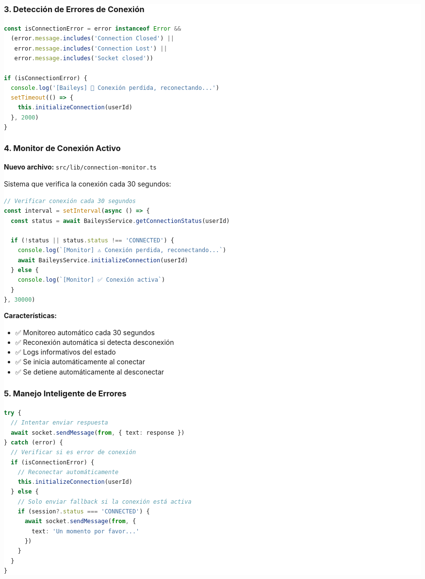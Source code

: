 ### 3. Detección de Errores de Conexión

```typescript
const isConnectionError = error instanceof Error && 
  (error.message.includes('Connection Closed') || 
   error.message.includes('Connection Lost') ||
   error.message.includes('Socket closed'))

if (isConnectionError) {
  console.log('[Baileys] 🔄 Conexión perdida, reconectando...')
  setTimeout(() => {
    this.initializeConnection(userId)
  }, 2000)
}
```

### 4. Monitor de Conexión Activo

**Nuevo archivo:** `src/lib/connection-monitor.ts`

Sistema que verifica la conexión cada 30 segundos:

```typescript
// Verificar conexión cada 30 segundos
const interval = setInterval(async () => {
  const status = await BaileysService.getConnectionStatus(userId)
  
  if (!status || status.status !== 'CONNECTED') {
    console.log(`[Monitor] ⚠️ Conexión perdida, reconectando...`)
    await BaileysService.initializeConnection(userId)
  } else {
    console.log(`[Monitor] ✅ Conexión activa`)
  }
}, 30000)
```

**Características:**
- ✅ Monitoreo automático cada 30 segundos
- ✅ Reconexión automática si detecta desconexión
- ✅ Logs informativos del estado
- ✅ Se inicia automáticamente al conectar
- ✅ Se detiene automáticamente al desconectar

### 5. Manejo Inteligente de Errores

```typescript
try {
  // Intentar enviar respuesta
  await socket.sendMessage(from, { text: response })
} catch (error) {
  // Verificar si es error de conexión
  if (isConnectionError) {
    // Reconectar automáticamente
    this.initializeConnection(userId)
  } else {
    // Solo enviar fallback si la conexión está activa
    if (session?.status === 'CONNECTED') {
      await socket.sendMessage(from, { 
        text: 'Un momento por favor...' 
      })
    }
  }
}
```
